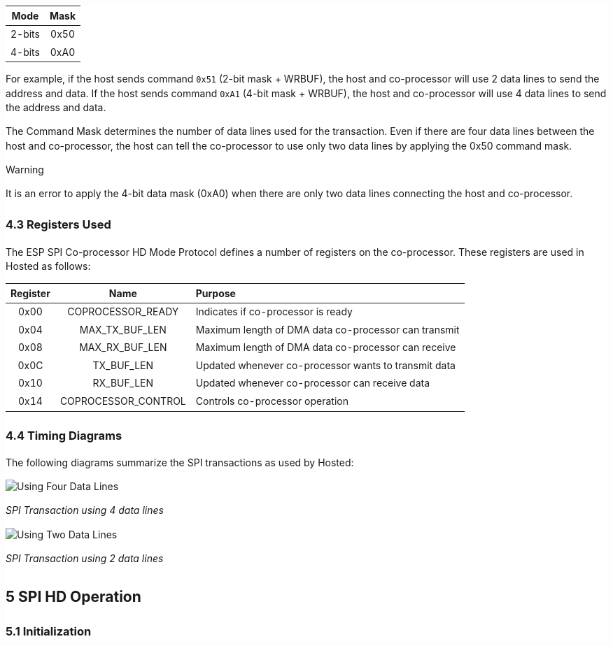 | Mode   | Mask |
| :---:   | :---: |
| 2-bits | 0x50 |
| 4-bits | 0xA0 |

For example, if the host sends command `0x51` (2-bit mask + WRBUF), the host and co-processor will use 2 data lines to send the address and data. If the host sends command `0xA1` (4-bit mask + WRBUF), the host and co-processor will use 4 data lines to send the address and data.

The Command Mask determines the number of data lines used for the transaction. Even if there are four data lines between the host and co-processor, the host can tell the co-processor to use only two data lines by applying the 0x50 command mask.

> [!WARNING]
>
> It is an error to apply the 4-bit data mask (0xA0) when there are
> only two data lines connecting the host and co-processor.

### 4.3 Registers Used

The ESP SPI Co-processor HD Mode Protocol defines a number of registers on the co-processor. These registers are used in Hosted as follows:

| Register | Name              | Purpose                                       |
| :---:     | :---:              | :---                                          |
| 0x00     | COPROCESSOR\_READY      | Indicates if co-processor is ready                   |
| 0x04     | MAX\_TX\_BUF\_LEN | Maximum length of DMA data co-processor can transmit |
| 0x08     | MAX\_RX\_BUF\_LEN | Maximum length of DMA data co-processor can receive  |
| 0x0C     | TX\_BUF\_LEN      | Updated whenever co-processor wants to transmit data |
| 0x10     | RX\_BUF\_LEN      | Updated whenever co-processor can receive data       |
| 0x14     | COPROCESSOR\_CONTROL    | Controls co-processor operation                      |

### 4.4 Timing Diagrams

The following diagrams summarize the SPI transactions as used by Hosted:

![Using Four Data Lines](images/spi_hd_timing_4_lines.svg)

*SPI Transaction using 4 data lines*

![Using Two Data Lines](images/spi_hd_timing_2_lines.svg)

*SPI Transaction using 2 data lines*


## 5 SPI HD Operation

### 5.1 Initialization
